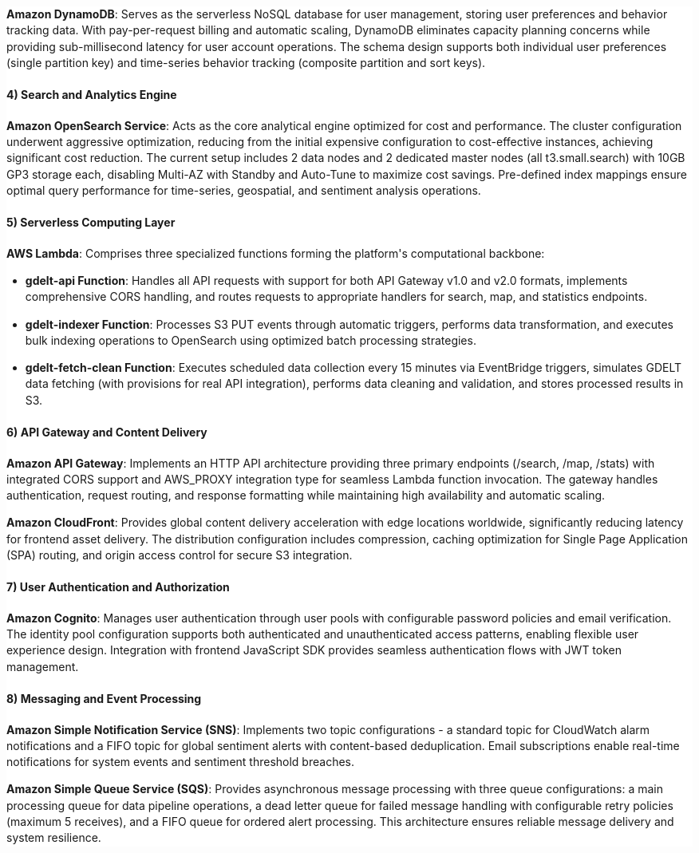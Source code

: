 **Amazon DynamoDB**: Serves as the serverless NoSQL database for user management, storing user preferences and behavior tracking data. With pay-per-request billing and automatic scaling, DynamoDB eliminates capacity planning concerns while providing sub-millisecond latency for user account operations. The schema design supports both individual user preferences (single partition key) and time-series behavior tracking (composite partition and sort keys).

#### 4) Search and Analytics Engine
**Amazon OpenSearch Service**: Acts as the core analytical engine optimized for cost and performance. The cluster configuration underwent aggressive optimization, reducing from the initial expensive configuration to cost-effective instances, achieving significant cost reduction. The current setup includes 2 data nodes and 2 dedicated master nodes (all t3.small.search) with 10GB GP3 storage each, disabling Multi-AZ with Standby and Auto-Tune to maximize cost savings. Pre-defined index mappings ensure optimal query performance for time-series, geospatial, and sentiment analysis operations.

#### 5) Serverless Computing Layer
**AWS Lambda**: Comprises three specialized functions forming the platform's computational backbone:

- **gdelt-api Function**: Handles all API requests with support for both API Gateway v1.0 and v2.0 formats, implements comprehensive CORS handling, and routes requests to appropriate handlers for search, map, and statistics endpoints.

- **gdelt-indexer Function**: Processes S3 PUT events through automatic triggers, performs data transformation, and executes bulk indexing operations to OpenSearch using optimized batch processing strategies.

- **gdelt-fetch-clean Function**: Executes scheduled data collection every 15 minutes via EventBridge triggers, simulates GDELT data fetching (with provisions for real API integration), performs data cleaning and validation, and stores processed results in S3.

#### 6) API Gateway and Content Delivery
**Amazon API Gateway**: Implements an HTTP API architecture providing three primary endpoints (/search, /map, /stats) with integrated CORS support and AWS_PROXY integration type for seamless Lambda function invocation. The gateway handles authentication, request routing, and response formatting while maintaining high availability and automatic scaling.

**Amazon CloudFront**: Provides global content delivery acceleration with edge locations worldwide, significantly reducing latency for frontend asset delivery. The distribution configuration includes compression, caching optimization for Single Page Application (SPA) routing, and origin access control for secure S3 integration.

#### 7) User Authentication and Authorization
**Amazon Cognito**: Manages user authentication through user pools with configurable password policies and email verification. The identity pool configuration supports both authenticated and unauthenticated access patterns, enabling flexible user experience design. Integration with frontend JavaScript SDK provides seamless authentication flows with JWT token management.

#### 8) Messaging and Event Processing
**Amazon Simple Notification Service (SNS)**: Implements two topic configurations - a standard topic for CloudWatch alarm notifications and a FIFO topic for global sentiment alerts with content-based deduplication. Email subscriptions enable real-time notifications for system events and sentiment threshold breaches.

**Amazon Simple Queue Service (SQS)**: Provides asynchronous message processing with three queue configurations: a main processing queue for data pipeline operations, a dead letter queue for failed message handling with configurable retry policies (maximum 5 receives), and a FIFO queue for ordered alert processing. This architecture ensures reliable message delivery and system resilience.
